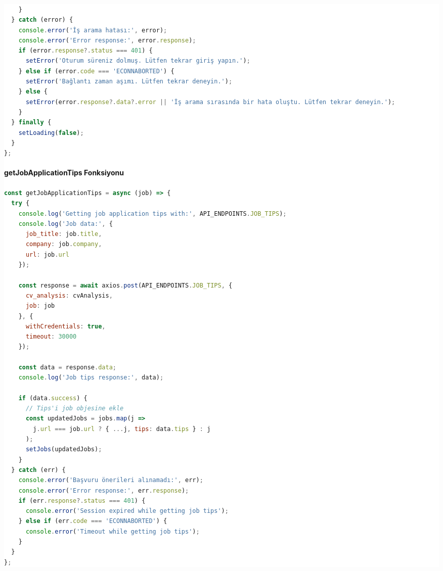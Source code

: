```javascript
    }
  } catch (error) {
    console.error('İş arama hatası:', error);
    console.error('Error response:', error.response);
    if (error.response?.status === 401) {
      setError('Oturum süreniz dolmuş. Lütfen tekrar giriş yapın.');
    } else if (error.code === 'ECONNABORTED') {
      setError('Bağlantı zaman aşımı. Lütfen tekrar deneyin.');
    } else {
      setError(error.response?.data?.error || 'İş arama sırasında bir hata oluştu. Lütfen tekrar deneyin.');
    }
  } finally {
    setLoading(false);
  }
};
```

#### getJobApplicationTips Fonksiyonu
```javascript
const getJobApplicationTips = async (job) => {
  try {
    console.log('Getting job application tips with:', API_ENDPOINTS.JOB_TIPS);
    console.log('Job data:', { 
      job_title: job.title,
      company: job.company,
      url: job.url
    });
    
    const response = await axios.post(API_ENDPOINTS.JOB_TIPS, {
      cv_analysis: cvAnalysis,
      job: job
    }, {
      withCredentials: true,
      timeout: 30000
    });

    const data = response.data;
    console.log('Job tips response:', data);
    
    if (data.success) {
      // Tips'i job objesine ekle
      const updatedJobs = jobs.map(j => 
        j.url === job.url ? { ...j, tips: data.tips } : j
      );
      setJobs(updatedJobs);
    }
  } catch (err) {
    console.error('Başvuru önerileri alınamadı:', err);
    console.error('Error response:', err.response);
    if (err.response?.status === 401) {
      console.error('Session expired while getting job tips');
    } else if (err.code === 'ECONNABORTED') {
      console.error('Timeout while getting job tips');
    }
  }
};
```
